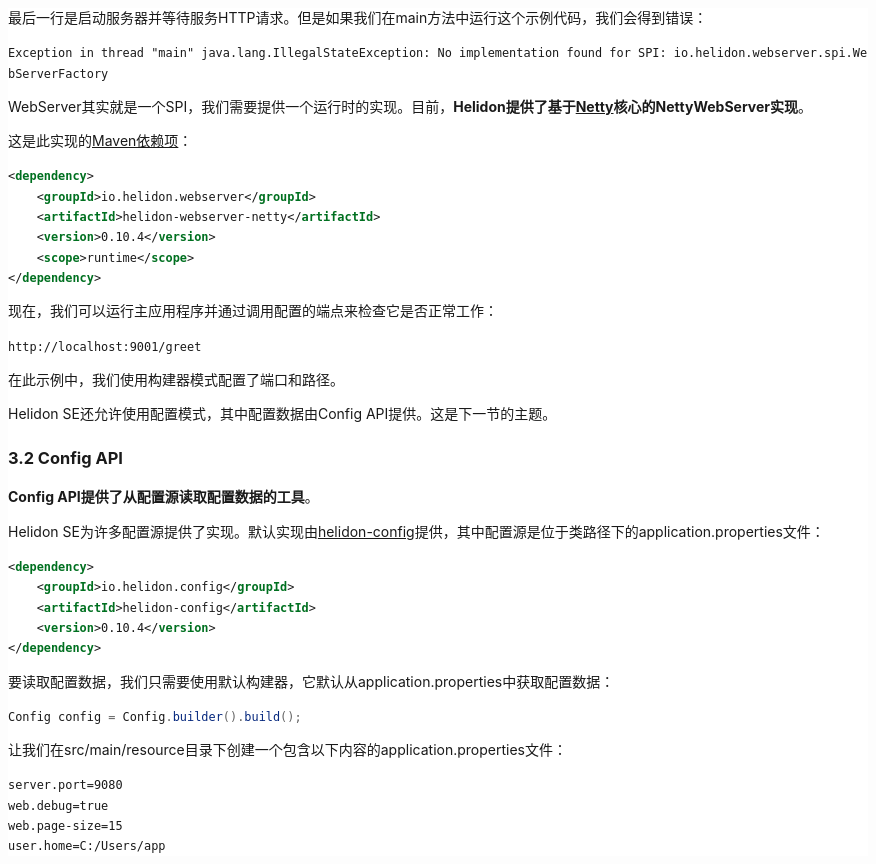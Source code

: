 最后一行是启动服务器并等待服务HTTP请求。但是如果我们在main方法中运行这个示例代码，我们会得到错误：

```shell
Exception in thread "main" java.lang.IllegalStateException: No implementation found for SPI: io.helidon.webserver.spi.WebServerFactory
```

WebServer其实就是一个SPI，我们需要提供一个运行时的实现。目前，**Helidon提供了基于[Netty](https://netty.io/index.html)核心的NettyWebServer实现**。

这是此实现的[Maven依赖项](https://central.sonatype.com/artifact/io.helidon.webserver/helidon-webserver-netty/0.10.6)：

```xml
<dependency>
    <groupId>io.helidon.webserver</groupId>
    <artifactId>helidon-webserver-netty</artifactId>
    <version>0.10.4</version>
    <scope>runtime</scope>
</dependency>
```

现在，我们可以运行主应用程序并通过调用配置的端点来检查它是否正常工作：

```text
http://localhost:9001/greet
```

在此示例中，我们使用构建器模式配置了端口和路径。

Helidon SE还允许使用配置模式，其中配置数据由Config API提供。这是下一节的主题。

### 3.2 Config API

**Config API提供了从配置源读取配置数据的工具**。

Helidon SE为许多配置源提供了实现。默认实现由[helidon-config](https://central.sonatype.com/artifact/io.helidon.config/helidon-config/4.0.0-ALPHA5)提供，其中配置源是位于类路径下的application.properties文件：

```xml
<dependency>
    <groupId>io.helidon.config</groupId>
    <artifactId>helidon-config</artifactId>
    <version>0.10.4</version>
</dependency>
```

要读取配置数据，我们只需要使用默认构建器，它默认从application.properties中获取配置数据：

```java
Config config = Config.builder().build();
```

让我们在src/main/resource目录下创建一个包含以下内容的application.properties文件：

```properties
server.port=9080
web.debug=true
web.page-size=15
user.home=C:/Users/app
```

